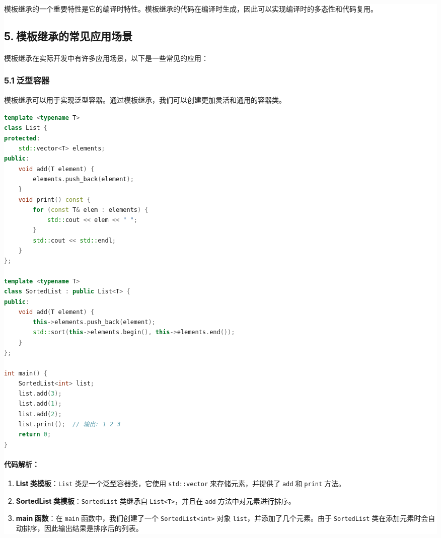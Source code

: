 模板继承的一个重要特性是它的编译时特性。模板继承的代码在编译时生成，因此可以实现编译时的多态性和代码复用。

## 5. 模板继承的常见应用场景

模板继承在实际开发中有许多应用场景，以下是一些常见的应用：

### 5.1 泛型容器

模板继承可以用于实现泛型容器。通过模板继承，我们可以创建更加灵活和通用的容器类。

```cpp
template <typename T>
class List {
protected:
    std::vector<T> elements;
public:
    void add(T element) {
        elements.push_back(element);
    }
    void print() const {
        for (const T& elem : elements) {
            std::cout << elem << " ";
        }
        std::cout << std::endl;
    }
};

template <typename T>
class SortedList : public List<T> {
public:
    void add(T element) {
        this->elements.push_back(element);
        std::sort(this->elements.begin(), this->elements.end());
    }
};

int main() {
    SortedList<int> list;
    list.add(3);
    list.add(1);
    list.add(2);
    list.print();  // 输出: 1 2 3
    return 0;
}
```

#### 代码解析：

1. **List 类模板**：`List` 类是一个泛型容器类，它使用 `std::vector` 来存储元素，并提供了 `add` 和 `print` 方法。

2. **SortedList 类模板**：`SortedList` 类继承自 `List<T>`，并且在 `add` 方法中对元素进行排序。

3. **main 函数**：在 `main` 函数中，我们创建了一个 `SortedList<int>` 对象 `list`，并添加了几个元素。由于 `SortedList` 类在添加元素时会自动排序，因此输出结果是排序后的列表。
